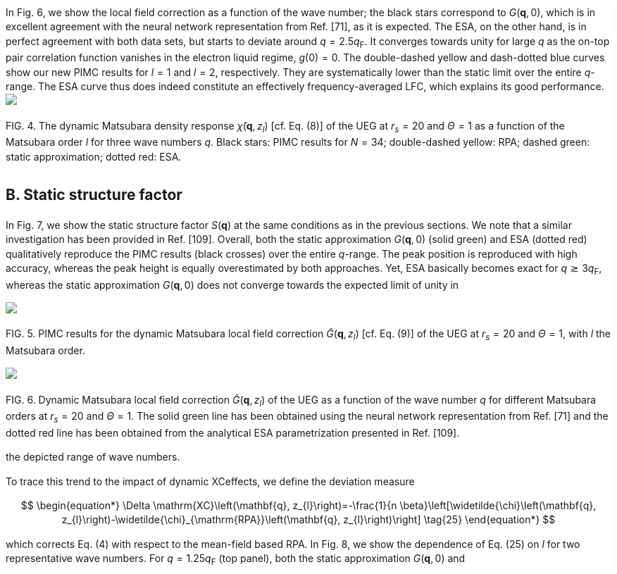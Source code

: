 In Fig. 6, we show the local field correction as a function of the wave number; the black stars correspond to $G(\mathbf{q}, 0)$, which is in excellent agreement with the neural network representation from Ref. [71], as it is expected. The ESA, on the other hand, is in perfect agreement with both data sets, but starts to deviate around $q=2.5 q_{\mathrm{F}}$. It converges towards unity for large $q$ as the on-top pair correlation function vanishes in the electron liquid regime, $g(0)=0$. The double-dashed yellow and dash-dotted blue curves show our new PIMC results for $l=1$ and $l=2$, respectively. They are systematically lower than the static limit over the entire $q$-range. The ESA curve thus does indeed constitute an effectively frequency-averaged LFC, which explains its good performance.
![](https://cdn.mathpix.com/cropped/2024_06_04_5a6e1d4c1e2343483034g-07.jpg?height=1470&width=838&top_left_y=192&top_left_x=182)

FIG. 4. The dynamic Matsubara density response $\widetilde{\chi}\left(\mathbf{q}, z_{l}\right)$ [cf. Eq. (8)] of the UEG at $r_{s}=20$ and $\Theta=1$ as a function of the Matsubara order $l$ for three wave numbers $q$. Black stars: PIMC results for $N=34$; double-dashed yellow: RPA; dashed green: static approximation; dotted red: ESA.

## B. Static structure factor

In Fig. 7, we show the static structure factor $S(\mathbf{q})$ at the same conditions as in the previous sections. We note that a similar investigation has been provided in Ref. [109]. Overall, both the static approximation $G(\mathbf{q}, 0)$ (solid green) and ESA (dotted red) qualitatively reproduce the PIMC results (black crosses) over the entire $q$-range. The peak position is reproduced with high accuracy, whereas the peak height is equally overestimated by both approaches. Yet, ESA basically becomes exact for $q \gtrsim 3 q_{\mathrm{F}}$, whereas the static approximation $G(\mathbf{q}, 0)$ does not converge towards the expected limit of unity in

![](https://cdn.mathpix.com/cropped/2024_06_04_5a6e1d4c1e2343483034g-07.jpg?height=569&width=805&top_left_y=255&top_left_x=1148)

FIG. 5. PIMC results for the dynamic Matsubara local field correction $\widetilde{G}\left(\mathbf{q}, z_{l}\right)$ [cf. Eq. (9)] of the UEG at $r_{s}=20$ and $\Theta=1$, with $l$ the Matsubara order.

![](https://cdn.mathpix.com/cropped/2024_06_04_5a6e1d4c1e2343483034g-07.jpg?height=669&width=835&top_left_y=1064&top_left_x=1098)

FIG. 6. Dynamic Matsubara local field correction $\widetilde{G}\left(\mathbf{q}, z_{l}\right)$ of the UEG as a function of the wave number $q$ for different Matsubara orders at $r_{s}=20$ and $\Theta=1$. The solid green line has been obtained using the neural network representation from Ref. [71] and the dotted red line has been obtained from the analytical ESA parametrization presented in Ref. [109].

the depicted range of wave numbers.

To trace this trend to the impact of dynamic XCeffects, we define the deviation measure

$$
\begin{equation*}
\Delta \mathrm{XC}\left(\mathbf{q}, z_{l}\right)=-\frac{1}{n \beta}\left[\widetilde{\chi}\left(\mathbf{q}, z_{l}\right)-\widetilde{\chi}_{\mathrm{RPA}}\left(\mathbf{q}, z_{l}\right)\right] \tag{25}
\end{equation*}
$$

which corrects Eq. (4) with respect to the mean-field based RPA. In Fig. 8, we show the dependence of Eq. (25) on $l$ for two representative wave numbers. For $q=1.25 q_{\mathrm{F}}$ (top panel), both the static approximation $G(\mathbf{q}, 0)$ and


[^0]:    * t.dornheim@hzdr.de